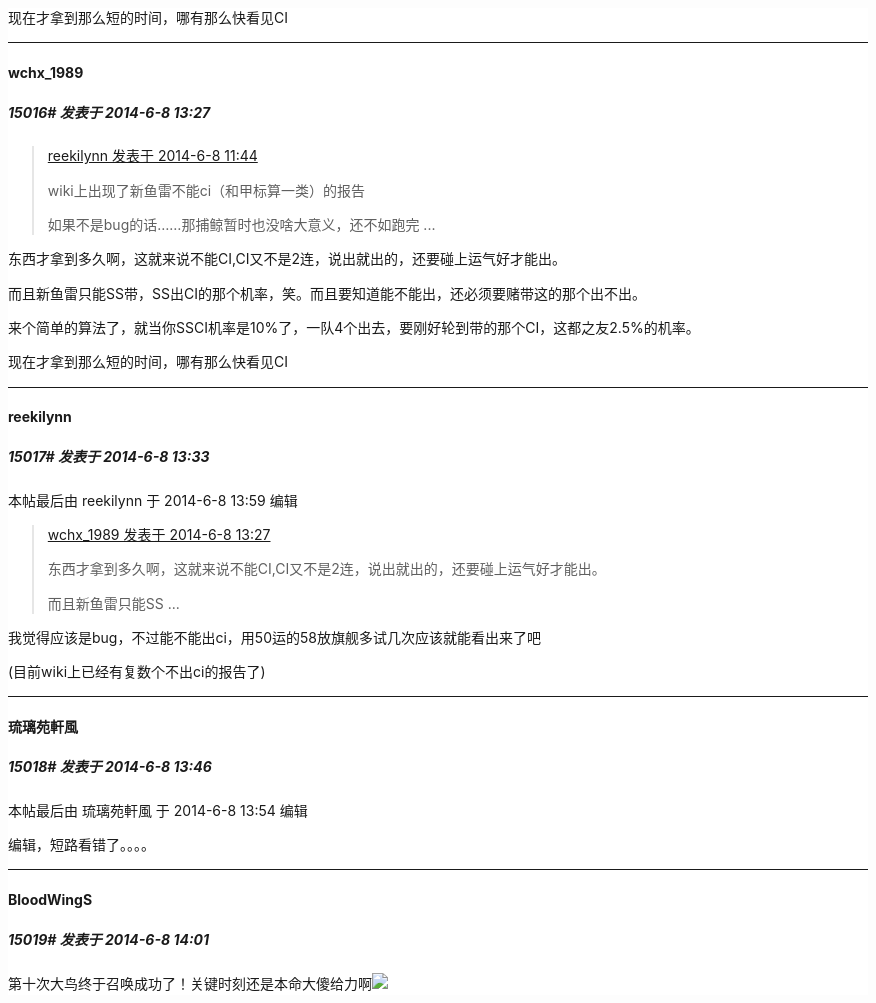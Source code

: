 现在才拿到那么短的时间，哪有那么快看见CI


-----

####  wchx_1989  
##### 15016#       发表于 2014-6-8 13:27


<blockquote><a href="httphttps://bbs.saraba1st.com/2b/forum.php?mod=redirect&amp;goto=findpost&amp;pid=25646925&amp;ptid=930880" target="_blank">reekilynn 发表于 2014-6-8 11:44</a>

wiki上出现了新鱼雷不能ci（和甲标算一类）的报告

如果不是bug的话……那捕鲸暂时也没啥大意义，还不如跑完 ...</blockquote>
东西才拿到多久啊，这就来说不能CI,CI又不是2连，说出就出的，还要碰上运气好才能出。

而且新鱼雷只能SS带，SS出CI的那个机率，笑。而且要知道能不能出，还必须要赌带这的那个出不出。

来个简单的算法了，就当你SSCI机率是10%了，一队4个出去，要刚好轮到带的那个CI，这都之友2.5%的机率。

现在才拿到那么短的时间，哪有那么快看见CI


-----

####  reekilynn  
##### 15017#       发表于 2014-6-8 13:33


 本帖最后由 reekilynn 于 2014-6-8 13:59 编辑 
<blockquote><a href="httphttps://bbs.saraba1st.com/2b/forum.php?mod=redirect&amp;goto=findpost&amp;pid=25647904&amp;ptid=930880" target="_blank">wchx_1989 发表于 2014-6-8 13:27</a>

东西才拿到多久啊，这就来说不能CI,CI又不是2连，说出就出的，还要碰上运气好才能出。

而且新鱼雷只能SS ...</blockquote>
我觉得应该是bug，不过能不能出ci，用50运的58放旗舰多试几次应该就能看出来了吧

(目前wiki上已经有复数个不出ci的报告了)


-----

####  琉璃苑軒風  
##### 15018#       发表于 2014-6-8 13:46


 本帖最后由 琉璃苑軒風 于 2014-6-8 13:54 编辑 

编辑，短路看错了。。。。


-----

####  BloodWingS  
##### 15019#       发表于 2014-6-8 14:01


第十次大鸟终于召唤成功了！关键时刻还是本命大傻给力啊<img src="https://static.saraba1st.com/image/smiley/face/13.gif" referrerpolicy="no-referrer">
